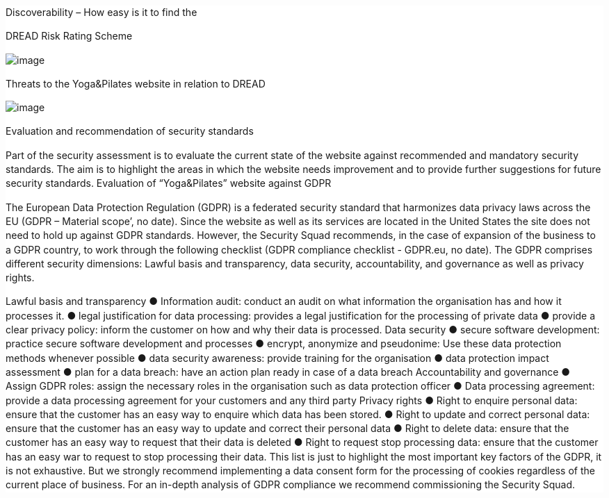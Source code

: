 Discoverability – How easy is it to find the 

DREAD Risk Rating Scheme

![image](https://user-images.githubusercontent.com/83823903/139732140-4c9b6a2e-8744-4bc5-bd97-dc457c46b047.png)

Threats to the Yoga&Pilates website in relation to DREAD

![image](https://user-images.githubusercontent.com/83823903/139732203-6c2f0137-2c3f-4d0e-a892-4236817a78ca.png)

Evaluation and recommendation of security standards

Part of the security assessment is to evaluate the current state of the website against recommended and mandatory security standards. The aim is to highlight the areas in which the website needs improvement and to provide further suggestions for future security standards.
Evaluation of “Yoga&Pilates” website against GDPR

The European Data Protection Regulation (GDPR)  is a federated security standard that harmonizes data privacy laws across the EU (GDPR – Material scope’, no date).
Since the website as well as its services are located in the United States the site does not need to hold up against GDPR standards. However, the Security Squad recommends, in the case of expansion of the business to a GDPR country, to work through the following checklist (GDPR compliance checklist - GDPR.eu, no date). The GDPR comprises different security dimensions: Lawful basis and transparency, data security, accountability, and governance as well as privacy rights.

Lawful basis and transparency
●	Information audit: conduct an audit on what information the organisation has and how it processes it.
●	legal justification for data processing: provides a legal justification for the processing of private data
●	provide a clear privacy policy: inform the customer on how and why their data is processed.
Data security
●	secure software development: practice secure software development and processes 
●	encrypt, anonymize and pseudonime: Use these data protection methods whenever possible
●	data security awareness: provide training for the organisation
●	data protection impact assessment
●	plan for a data breach: have an action plan ready in case of a data breach
Accountability and governance
●	Assign GDPR roles: assign the necessary roles in the organisation such as data protection officer
●	Data processing agreement: provide a data processing agreement for your customers and any third party
Privacy rights
●	Right to enquire personal data: ensure that the customer has an easy way to enquire which data has been stored.
●	Right to update and correct personal data: ensure that the customer has an easy way to update and correct their personal data
●	Right to delete data: ensure that the customer has an easy way to request that their data is deleted
●	Right to request stop processing data: ensure that the customer has an easy war to request to stop processing their data.
This list is just to highlight the most important key factors of the GDPR, it is not exhaustive. But we strongly recommend implementing a data consent form for the processing of cookies regardless of the current place of business. For an in-depth analysis of GDPR compliance we recommend commissioning the Security Squad.
